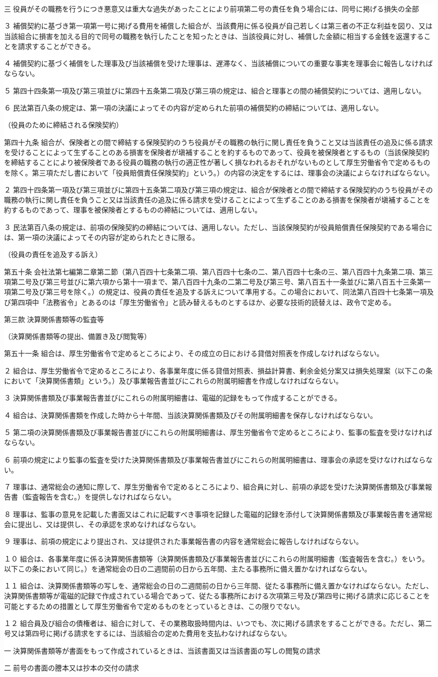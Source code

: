 三 役員がその職務を行うにつき悪意又は重大な過失があったことにより前項第二号の責任を負う場合には、同号に掲げる損失の全部

３ 補償契約に基づき第一項第一号に掲げる費用を補償した組合が、当該費用に係る役員が自己若しくは第三者の不正な利益を図り、又は当該組合に損害を加える目的で同号の職務を執行したことを知ったときは、当該役員に対し、補償した金額に相当する金銭を返還することを請求することができる。

４ 補償契約に基づく補償をした理事及び当該補償を受けた理事は、遅滞なく、当該補償についての重要な事実を理事会に報告しなければならない。

５ 第四十四条第一項及び第三項並びに第四十五条第二項及び第三項の規定は、組合と理事との間の補償契約については、適用しない。

６ 民法第百八条の規定は、第一項の決議によってその内容が定められた前項の補償契約の締結については、適用しない。

（役員のために締結される保険契約）

第四十九条 組合が、保険者との間で締結する保険契約のうち役員がその職務の執行に関し責任を負うこと又は当該責任の追及に係る請求を受けることによって生ずることのある損害を保険者が塡補することを約するものであって、役員を被保険者とするもの（当該保険契約を締結することにより被保険者である役員の職務の執行の適正性が著しく損なわれるおそれがないものとして厚生労働省令で定めるものを除く。第三項ただし書において「役員賠償責任保険契約」という。）の内容の決定をするには、理事会の決議によらなければならない。

２ 第四十四条第一項及び第三項並びに第四十五条第二項及び第三項の規定は、組合が保険者との間で締結する保険契約のうち役員がその職務の執行に関し責任を負うこと又は当該責任の追及に係る請求を受けることによって生ずることのある損害を保険者が塡補することを約するものであって、理事を被保険者とするものの締結については、適用しない。

３ 民法第百八条の規定は、前項の保険契約の締結については、適用しない。ただし、当該保険契約が役員賠償責任保険契約である場合には、第一項の決議によってその内容が定められたときに限る。

（役員の責任を追及する訴え）

第五十条 会社法第七編第二章第二節（第八百四十七条第二項、第八百四十七条の二、第八百四十七条の三、第八百四十九条第二項、第三項第二号及び第三号並びに第六項から第十一項まで、第八百四十九条の二第二号及び第三号、第八百五十一条並びに第八百五十三条第一項第二号及び第三号を除く。）の規定は、役員の責任を追及する訴えについて準用する。この場合において、同法第八百四十七条第一項及び第四項中「法務省令」とあるのは「厚生労働省令」と読み替えるものとするほか、必要な技術的読替えは、政令で定める。

第三款 決算関係書類等の監査等

（決算関係書類等の提出、備置き及び閲覧等）

第五十一条 組合は、厚生労働省令で定めるところにより、その成立の日における貸借対照表を作成しなければならない。

２ 組合は、厚生労働省令で定めるところにより、各事業年度に係る貸借対照表、損益計算書、剰余金処分案又は損失処理案（以下この条において「決算関係書類」という。）及び事業報告書並びにこれらの附属明細書を作成しなければならない。

３ 決算関係書類及び事業報告書並びにこれらの附属明細書は、電磁的記録をもって作成することができる。

４ 組合は、決算関係書類を作成した時から十年間、当該決算関係書類及びその附属明細書を保存しなければならない。

５ 第二項の決算関係書類及び事業報告書並びにこれらの附属明細書は、厚生労働省令で定めるところにより、監事の監査を受けなければならない。

６ 前項の規定により監事の監査を受けた決算関係書類及び事業報告書並びにこれらの附属明細書は、理事会の承認を受けなければならない。

７ 理事は、通常総会の通知に際して、厚生労働省令で定めるところにより、組合員に対し、前項の承認を受けた決算関係書類及び事業報告書（監査報告を含む。）を提供しなければならない。

８ 理事は、監事の意見を記載した書面又はこれに記載すべき事項を記録した電磁的記録を添付して決算関係書類及び事業報告書を通常総会に提出し、又は提供し、その承認を求めなければならない。

９ 理事は、前項の規定により提出され、又は提供された事業報告書の内容を通常総会に報告しなければならない。

１０ 組合は、各事業年度に係る決算関係書類等（決算関係書類及び事業報告書並びにこれらの附属明細書（監査報告を含む。）をいう。以下この条において同じ。）を通常総会の日の二週間前の日から五年間、主たる事務所に備え置かなければならない。

１１ 組合は、決算関係書類等の写しを、通常総会の日の二週間前の日から三年間、従たる事務所に備え置かなければならない。ただし、決算関係書類等が電磁的記録で作成されている場合であって、従たる事務所における次項第三号及び第四号に掲げる請求に応じることを可能とするための措置として厚生労働省令で定めるものをとっているときは、この限りでない。

１２ 組合員及び組合の債権者は、組合に対して、その業務取扱時間内は、いつでも、次に掲げる請求をすることができる。ただし、第二号又は第四号に掲げる請求をするには、当該組合の定めた費用を支払わなければならない。

一 決算関係書類等が書面をもって作成されているときは、当該書面又は当該書面の写しの閲覧の請求

二 前号の書面の謄本又は抄本の交付の請求
